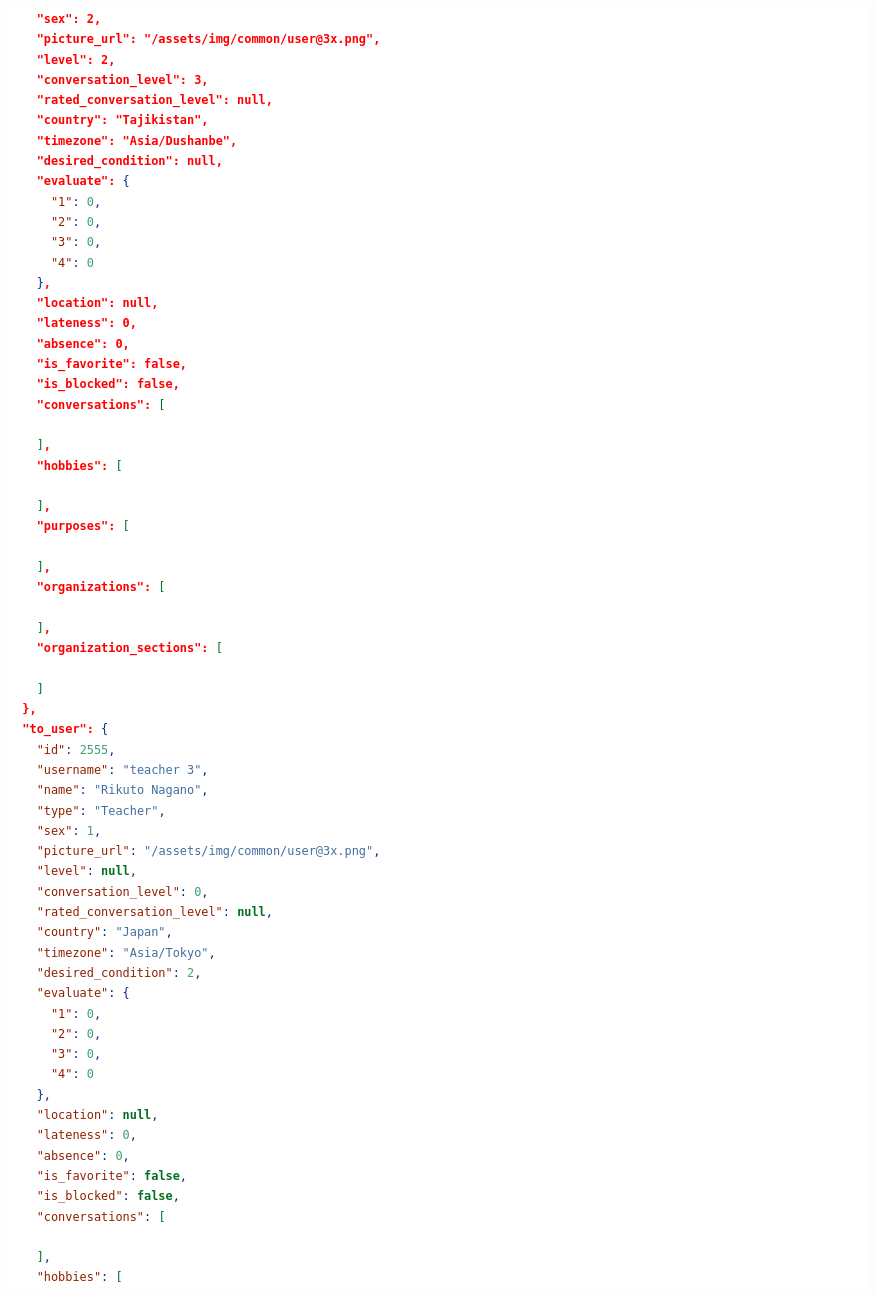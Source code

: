 ```json
    "sex": 2,
    "picture_url": "/assets/img/common/user@3x.png",
    "level": 2,
    "conversation_level": 3,
    "rated_conversation_level": null,
    "country": "Tajikistan",
    "timezone": "Asia/Dushanbe",
    "desired_condition": null,
    "evaluate": {
      "1": 0,
      "2": 0,
      "3": 0,
      "4": 0
    },
    "location": null,
    "lateness": 0,
    "absence": 0,
    "is_favorite": false,
    "is_blocked": false,
    "conversations": [

    ],
    "hobbies": [

    ],
    "purposes": [

    ],
    "organizations": [

    ],
    "organization_sections": [

    ]
  },
  "to_user": {
    "id": 2555,
    "username": "teacher 3",
    "name": "Rikuto Nagano",
    "type": "Teacher",
    "sex": 1,
    "picture_url": "/assets/img/common/user@3x.png",
    "level": null,
    "conversation_level": 0,
    "rated_conversation_level": null,
    "country": "Japan",
    "timezone": "Asia/Tokyo",
    "desired_condition": 2,
    "evaluate": {
      "1": 0,
      "2": 0,
      "3": 0,
      "4": 0
    },
    "location": null,
    "lateness": 0,
    "absence": 0,
    "is_favorite": false,
    "is_blocked": false,
    "conversations": [

    ],
    "hobbies": [
```